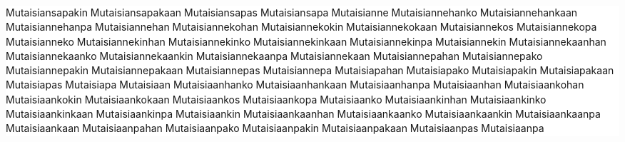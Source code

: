 Mutaisiansapakin
Mutaisiansapakaan
Mutaisiansapas
Mutaisiansapa
Mutaisianne
Mutaisiannehanko
Mutaisiannehankaan
Mutaisiannehanpa
Mutaisiannehan
Mutaisiannekohan
Mutaisiannekokin
Mutaisiannekokaan
Mutaisiannekos
Mutaisiannekopa
Mutaisianneko
Mutaisiannekinhan
Mutaisiannekinko
Mutaisiannekinkaan
Mutaisiannekinpa
Mutaisiannekin
Mutaisiannekaanhan
Mutaisiannekaanko
Mutaisiannekaankin
Mutaisiannekaanpa
Mutaisiannekaan
Mutaisiannepahan
Mutaisiannepako
Mutaisiannepakin
Mutaisiannepakaan
Mutaisiannepas
Mutaisiannepa
Mutaisiapahan
Mutaisiapako
Mutaisiapakin
Mutaisiapakaan
Mutaisiapas
Mutaisiapa
Mutaisiaan
Mutaisiaanhanko
Mutaisiaanhankaan
Mutaisiaanhanpa
Mutaisiaanhan
Mutaisiaankohan
Mutaisiaankokin
Mutaisiaankokaan
Mutaisiaankos
Mutaisiaankopa
Mutaisiaanko
Mutaisiaankinhan
Mutaisiaankinko
Mutaisiaankinkaan
Mutaisiaankinpa
Mutaisiaankin
Mutaisiaankaanhan
Mutaisiaankaanko
Mutaisiaankaankin
Mutaisiaankaanpa
Mutaisiaankaan
Mutaisiaanpahan
Mutaisiaanpako
Mutaisiaanpakin
Mutaisiaanpakaan
Mutaisiaanpas
Mutaisiaanpa